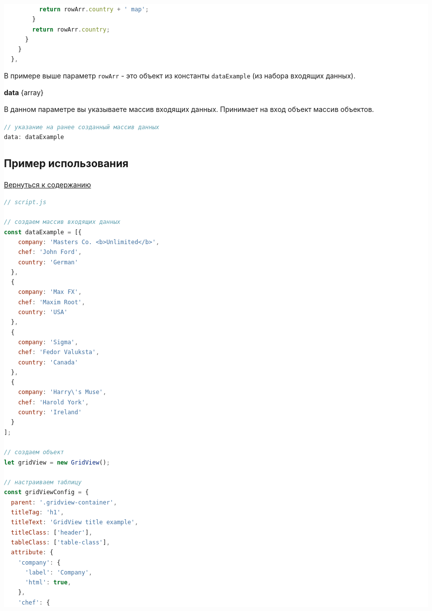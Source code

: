 ```js
          return rowArr.country + ' map';
        }
        return rowArr.country;
      }
    }
  },
```

В примере выше параметр `rowArr` - это объект из константы `dataExample` (из набора входящих данных).

**data** {array}

В данном параметре вы указываете массив входящих данных. Принимает на вход объект массив объектов.

```js
// указание на ранее созданный массив данных
data: dataExample
```

## Пример использования
[Вернуться к содержанию][toc]

```js
// script.js

// создаем массив входящих данных
const dataExample = [{
    company: 'Masters Co. <b>Unlimited</b>',
    chef: 'John Ford',
    country: 'German'
  },
  {
    company: 'Max FX',
    chef: 'Maxim Root',
    country: 'USA'
  },
  {
    company: 'Sigma',
    chef: 'Fedor Valuksta',
    country: 'Canada'
  },
  {
    company: 'Harry\'s Muse',
    chef: 'Harold York',
    country: 'Ireland'
  }
];

// создаем объект
let gridView = new GridView();

// настраиваем таблицу
const gridViewConfig = {
  parent: '.gridview-container',
  titleTag: 'h1',
  titleText: 'GridView title example',
  titleClass: ['header'],
  tableClass: ['table-class'],
  attribute: {
    'company': {
      'label': 'Company',
      'html': true,
    },
    'chef': {
```

[toc]: #содержание